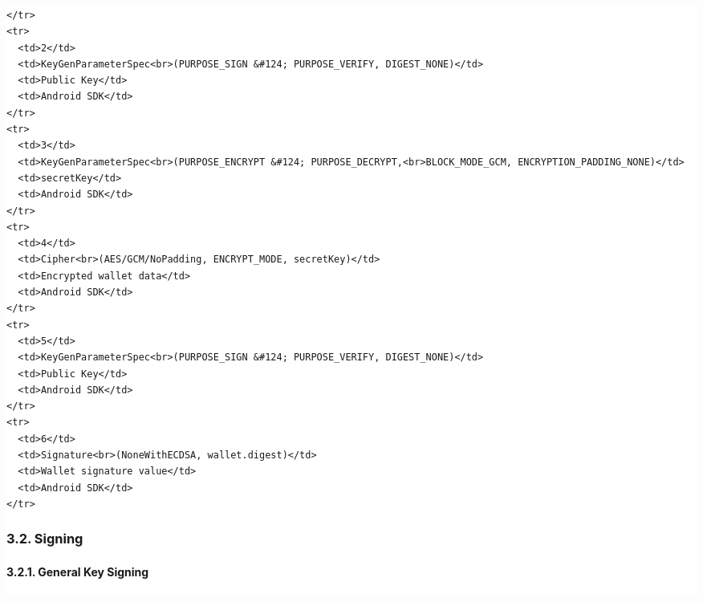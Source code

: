     </tr>
    <tr>
      <td>2</td>
      <td>KeyGenParameterSpec<br>(PURPOSE_SIGN &#124; PURPOSE_VERIFY, DIGEST_NONE)</td>
      <td>Public Key</td>
      <td>Android SDK</td>
    </tr>
    <tr>
      <td>3</td>
      <td>KeyGenParameterSpec<br>(PURPOSE_ENCRYPT &#124; PURPOSE_DECRYPT,<br>BLOCK_MODE_GCM, ENCRYPTION_PADDING_NONE)</td>
      <td>secretKey</td>
      <td>Android SDK</td>
    </tr>
    <tr>
      <td>4</td>
      <td>Cipher<br>(AES/GCM/NoPadding, ENCRYPT_MODE, secretKey)</td>
      <td>Encrypted wallet data</td>
      <td>Android SDK</td>
    </tr>
    <tr>
      <td>5</td>
      <td>KeyGenParameterSpec<br>(PURPOSE_SIGN &#124; PURPOSE_VERIFY, DIGEST_NONE)</td>
      <td>Public Key</td>
      <td>Android SDK</td>
    </tr>
    <tr>
      <td>6</td>
      <td>Signature<br>(NoneWithECDSA, wallet.digest)</td>
      <td>Wallet signature value</td>
      <td>Android SDK</td>
    </tr>
  </tbody>
</table>


</div>






<div style="page-break-after: always;"></div>

### 3.2. Signing
#### 3.2.1. General Key Signing

<div style="display: flex; align-items: flex-start; gap: 20px;">
